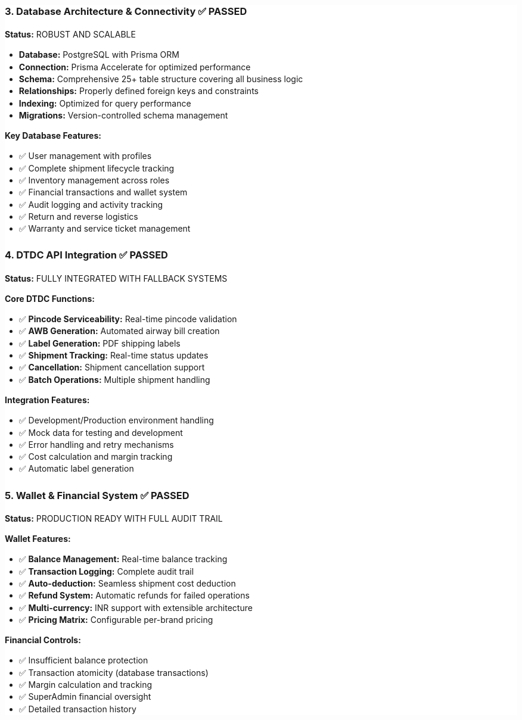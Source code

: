### 3. **Database Architecture & Connectivity** ✅ PASSED

**Status:** ROBUST AND SCALABLE

- **Database:** PostgreSQL with Prisma ORM
- **Connection:** Prisma Accelerate for optimized performance
- **Schema:** Comprehensive 25+ table structure covering all business logic
- **Relationships:** Properly defined foreign keys and constraints
- **Indexing:** Optimized for query performance
- **Migrations:** Version-controlled schema management

**Key Database Features:**
- ✅ User management with profiles
- ✅ Complete shipment lifecycle tracking
- ✅ Inventory management across roles
- ✅ Financial transactions and wallet system
- ✅ Audit logging and activity tracking
- ✅ Return and reverse logistics
- ✅ Warranty and service ticket management

### 4. **DTDC API Integration** ✅ PASSED

**Status:** FULLY INTEGRATED WITH FALLBACK SYSTEMS

**Core DTDC Functions:**
- ✅ **Pincode Serviceability:** Real-time pincode validation
- ✅ **AWB Generation:** Automated airway bill creation
- ✅ **Label Generation:** PDF shipping labels
- ✅ **Shipment Tracking:** Real-time status updates
- ✅ **Cancellation:** Shipment cancellation support
- ✅ **Batch Operations:** Multiple shipment handling

**Integration Features:**
- ✅ Development/Production environment handling
- ✅ Mock data for testing and development
- ✅ Error handling and retry mechanisms
- ✅ Cost calculation and margin tracking
- ✅ Automatic label generation

### 5. **Wallet & Financial System** ✅ PASSED

**Status:** PRODUCTION READY WITH FULL AUDIT TRAIL

**Wallet Features:**
- ✅ **Balance Management:** Real-time balance tracking
- ✅ **Transaction Logging:** Complete audit trail
- ✅ **Auto-deduction:** Seamless shipment cost deduction
- ✅ **Refund System:** Automatic refunds for failed operations
- ✅ **Multi-currency:** INR support with extensible architecture
- ✅ **Pricing Matrix:** Configurable per-brand pricing

**Financial Controls:**
- ✅ Insufficient balance protection
- ✅ Transaction atomicity (database transactions)
- ✅ Margin calculation and tracking
- ✅ SuperAdmin financial oversight
- ✅ Detailed transaction history
